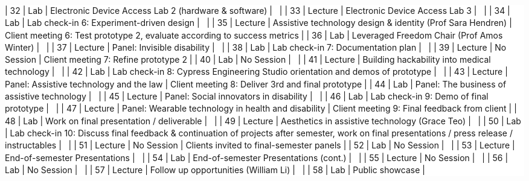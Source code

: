 | 32 | Lab | Electronic Device Access Lab 2 (hardware & software) | &nbsp; |
| 33 | Lecture | Electronic Device Access Lab 3 | &nbsp; |
| 34 | Lab | Lab check-in 6: Experiment-driven design | &nbsp; |
| 35 | Lecture | Assistive technology design & identity (Prof Sara Hendren) | Client meeting 6: Test prototype 2, evaluate according to success metrics |
| 36 | Lab | Leveraged Freedom Chair (Prof Amos Winter) | &nbsp; |
| 37 | Lecture | Panel: Invisible disability | &nbsp; |
| 38 | Lab | Lab check-in 7: Documentation plan | &nbsp; |
| 39 | Lecture | No Session | Client meeting 7: Refine prototype 2 |
| 40 | Lab | No Session | &nbsp; |
| 41 | Lecture | Building hackability into medical technology | &nbsp; |
| 42 | Lab | Lab check-in 8: Cypress Engineering Studio orientation and demos of prototype | &nbsp; |
| 43 | Lecture | Panel: Assistive technology and the law | Client meeting 8: Deliver 3rd and final prototype |
| 44 | Lab | Panel: The business of assistive technology | &nbsp; |
| 45 | Lecture | Panel: Social innovators in disability | &nbsp; |
| 46 | Lab | Lab check-in 9: Demo of final prototype | &nbsp; |
| 47 | Lecture | Panel: Wearable technology in health and disability | Client meeting 9: Final feedback from client |
| 48 | Lab | Work on final presentation / deliverable | &nbsp; |
| 49 | Lecture | Aesthetics in assistive technology (Grace Teo) | &nbsp; |
| 50 | Lab | Lab check-in 10: Discuss final feedback & continuation of projects after semester, work on final presentations / press release / instructables | &nbsp; |
| 51 | Lecture | No Session | Clients invited to final-semester panels |
| 52 | Lab | No Session | &nbsp; |
| 53 | Lecture | End-of-semester Presentations | &nbsp; |
| 54 | Lab | End-of-semester Presentations (cont.) | &nbsp; |
| 55 | Lecture | No Session | &nbsp; |
| 56 | Lab | No Session | &nbsp; |
| 57 | Lecture | Follow up opportunities (William Li) | &nbsp; |
| 58 | Lab | Public showcase |